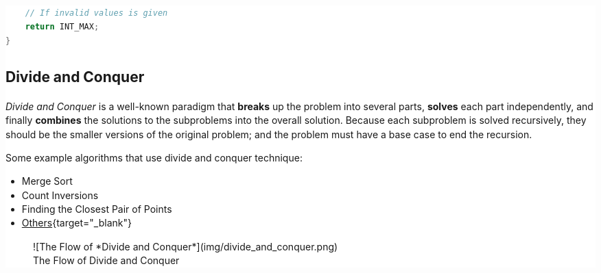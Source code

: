 ```c++
    // If invalid values is given
    return INT_MAX;
}
```

## Divide and Conquer

*Divide and Conquer* is a well-known paradigm that **breaks** up the problem into several parts, **solves** each part independently, and finally **combines** the solutions to the subproblems into the overall solution. Because each subproblem is solved recursively, they should be the smaller versions of the original problem; and the problem must have a base case to end the recursion. 

Some example algorithms that use divide and conquer technique: 

- Merge Sort
- Count Inversions
- Finding the Closest Pair of Points 
- [Others](https://www.geeksforgeeks.org/divide-and-conquer){target="_blank"}

<figure markdown="span" style="width: 55%">
![The Flow of *Divide and Conquer*](img/divide_and_conquer.png)
<figcaption>The Flow of Divide and Conquer</figcaption>
</figure>